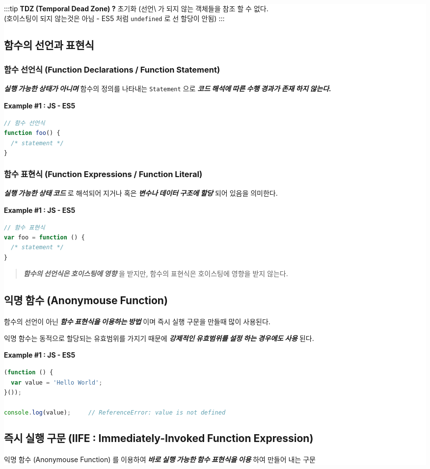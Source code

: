 :::tip **TDZ (Temporal Dead Zone) ?**
초기화 (선언\ 가 되지 않는 객체들을 참조 할 수 없다.  
(호이스팅이 되지 않는것은 아님 - ES5 처럼 `undefined` 로 선 할당이 안됨)
:::

## 함수의 선언과 표현식

### 함수 선언식 \(Function Declarations / Function Statement\)

_**실행 가능한 상태가 아니며**_  함수의 정의를 나타내는 `Statement` 으로 _**코드 해석에 따른 수행 경과가 존재 하지 않는다.**_

**Example #1 : JS - ES5**

```javascript
// 함수 선언식
function foo() {
  /* statement */
}
```

### 함수 표현식 \(Function Expressions / Function Literal\)

_**실행 가능한 상태 코드**_ 로 해석되어 지거나 혹은 _**변수나 데이터 구조에 할당**_ 되어 있음을 의미한다.

**Example #1 : JS - ES5**

```javascript
// 함수 표현식
var foo = function () {
  /* statement */
}
```

> _**함수의 선언식은 호이스팅에 영향**_ 을 받지만, 함수의 표현식은 호이스팅에 영향을 받지 않는다.

## 익명 함수 (Anonymouse Function)

함수의 선언이 아닌 _**함수 표현식을 이용하는 방법**_ 이며 즉시 실행 구문을 만들때 많이 사용된다.

익명 함수는 동적으로 할당되는 유효범위를 가지기 때문에 _**강제적인 유효범위를 설정 하는 경우에도 사용**_ 된다.

**Example #1 : JS - ES5**

```javascript
(function () {
  var value = 'Hello World';
}());

console.log(value);     // ReferenceError: value is not defined
```

## 즉시 실행 구문 (IIFE : Immediately-Invoked Function Expression)

익명 함수 (Anonymouse Function) 를 이용하여 _**바로 실행 가능한 함수 표현식을 이용**_ 하여 만들어 내는 구문
